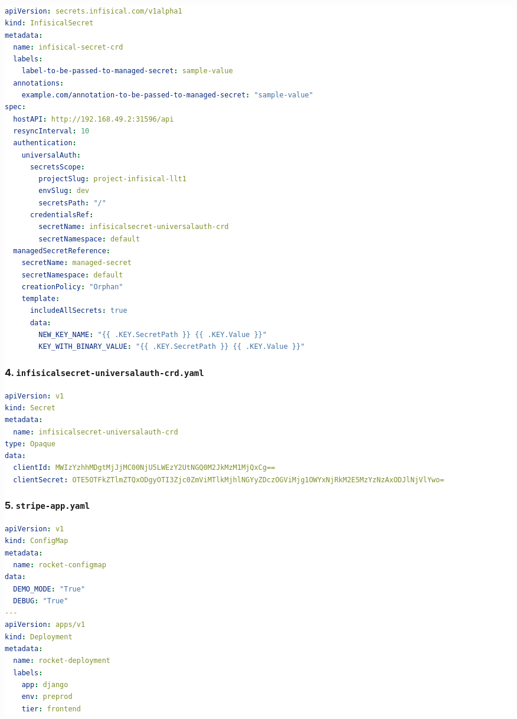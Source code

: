 ```yaml
apiVersion: secrets.infisical.com/v1alpha1
kind: InfisicalSecret
metadata:
  name: infisical-secret-crd
  labels:
    label-to-be-passed-to-managed-secret: sample-value
  annotations:
    example.com/annotation-to-be-passed-to-managed-secret: "sample-value"
spec:
  hostAPI: http://192.168.49.2:31596/api
  resyncInterval: 10
  authentication:
    universalAuth:
      secretsScope:
        projectSlug: project-infisical-llt1
        envSlug: dev
        secretsPath: "/"
      credentialsRef:
        secretName: infisicalsecret-universalauth-crd
        secretNamespace: default
  managedSecretReference:
    secretName: managed-secret
    secretNamespace: default
    creationPolicy: "Orphan"
    template:
      includeAllSecrets: true
      data:
        NEW_KEY_NAME: "{{ .KEY.SecretPath }} {{ .KEY.Value }}"
        KEY_WITH_BINARY_VALUE: "{{ .KEY.SecretPath }} {{ .KEY.Value }}"
```

### 4. `infisicalsecret-universalauth-crd.yaml`

```yaml
apiVersion: v1
kind: Secret
metadata:
  name: infisicalsecret-universalauth-crd
type: Opaque
data:
  clientId: MWIzYzhhMDgtMjJjMC00NjU5LWEzY2UtNGQ0M2JkMzM1MjQxCg==
  clientSecret: OTE5OTFkZTlmZTQxODgyOTI3Zjc0ZmViMTlkMjhlNGYyZDczOGViMjg1OWYxNjRkM2E5MzYzNzAxODJlNjVlYwo=
```

### 5. `stripe-app.yaml`

```yaml
apiVersion: v1
kind: ConfigMap
metadata:
  name: rocket-configmap
data:
  DEMO_MODE: "True"
  DEBUG: "True"
---
apiVersion: apps/v1
kind: Deployment
metadata:
  name: rocket-deployment
  labels:
    app: django
    env: preprod
    tier: frontend
```